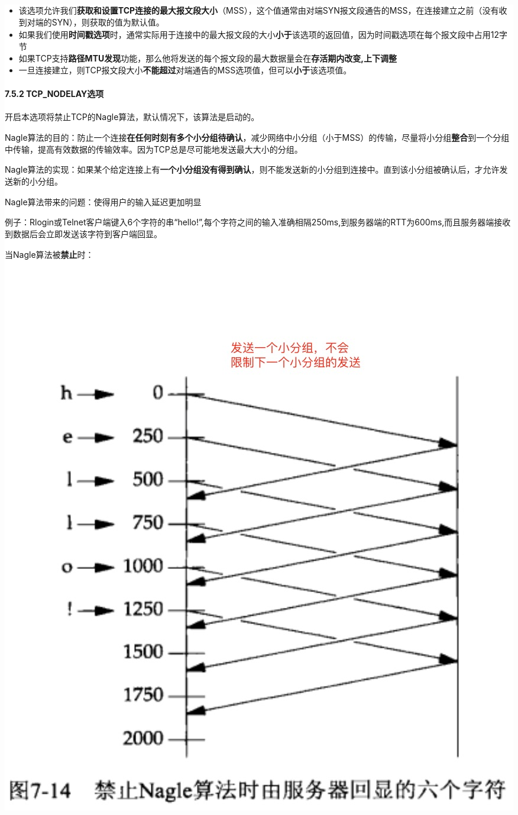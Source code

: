 * 该选项允许我们**获取和设置TCP连接的最大报文段大小**（MSS），这个值通常由对端SYN报文段通告的MSS，在连接建立之前（没有收到对端的SYN），则获取的值为默认值。
* 如果我们使用**时间戳选项**时，通常实际用于连接中的最大报文段的大小**小于**该选项的返回值，因为时间戳选项在每个报文段中占用12字节
* 如果TCP支持**路径MTU发现**功能，那么他将发送的每个报文段的最大数据量会在**存活期内改变,上下调整**
* 一旦连接建立，则TCP报文段大小**不能超过**对端通告的MSS选项值，但可以**小于**该选项值。

#### 7.5.2 TCP_NODELAY选项

开启本选项将禁止TCP的Nagle算法，默认情况下，该算法是启动的。

Nagle算法的目的：防止一个连接**在任何时刻有多个小分组待确认**，减少网络中小分组（小于MSS）的传输，尽量将小分组**整合**到一个分组中传输，提高有效数据的传输效率。因为TCP总是尽可能地发送最大大小的分组。

Nagle算法的实现：如果某个给定连接上有**一个小分组没有得到确认**，则不能发送新的小分组到连接中。直到该小分组被确认后，才允许发送新的小分组。

Nagle算法带来的问题：使得用户的输入延迟更加明显

例子：Rlogin或Telnet客户端键入6个字符的串“hello!”,每个字符之间的输入准确相隔250ms,到服务器端的RTT为600ms,而且服务器端接收到数据后会立即发送该字符到客户端回显。

当Nagle算法被**禁止**时：
![unix_socket_55](/img/unix_socket_55.png)